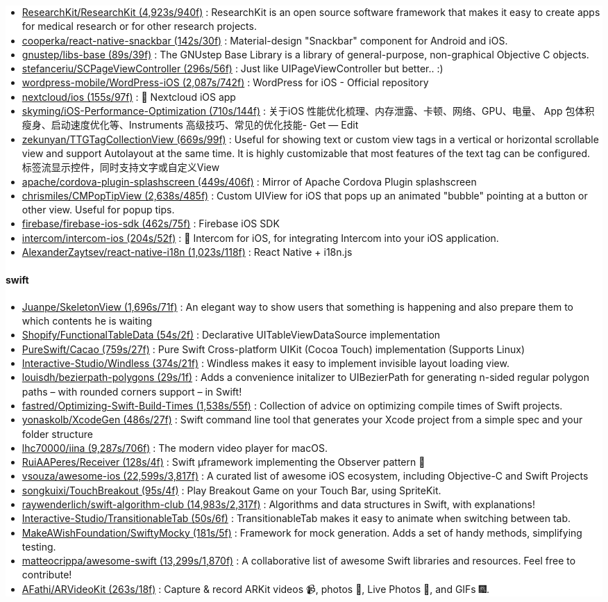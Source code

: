 * [ResearchKit/ResearchKit (4,923s/940f)](https://github.com/ResearchKit/ResearchKit) : ResearchKit is an open source software framework that makes it easy to create apps for medical research or for other research projects.
* [cooperka/react-native-snackbar (142s/30f)](https://github.com/cooperka/react-native-snackbar) : Material-design "Snackbar" component for Android and iOS.
* [gnustep/libs-base (89s/39f)](https://github.com/gnustep/libs-base) : The GNUstep Base Library is a library of general-purpose, non-graphical Objective C objects.
* [stefanceriu/SCPageViewController (296s/56f)](https://github.com/stefanceriu/SCPageViewController) : Just like UIPageViewController but better.. :)
* [wordpress-mobile/WordPress-iOS (2,087s/742f)](https://github.com/wordpress-mobile/WordPress-iOS) : WordPress for iOS - Official repository
* [nextcloud/ios (155s/97f)](https://github.com/nextcloud/ios) : 📱 Nextcloud iOS app
* [skyming/iOS-Performance-Optimization (710s/144f)](https://github.com/skyming/iOS-Performance-Optimization) : 关于iOS 性能优化梳理、内存泄露、卡顿、网络、GPU、电量、 App 包体积瘦身、启动速度优化等、Instruments 高级技巧、常见的优化技能- Get — Edit
* [zekunyan/TTGTagCollectionView (669s/99f)](https://github.com/zekunyan/TTGTagCollectionView) : Useful for showing text or custom view tags in a vertical or horizontal scrollable view and support Autolayout at the same time. It is highly customizable that most features of the text tag can be configured. 标签流显示控件，同时支持文字或自定义View
* [apache/cordova-plugin-splashscreen (449s/406f)](https://github.com/apache/cordova-plugin-splashscreen) : Mirror of Apache Cordova Plugin splashscreen
* [chrismiles/CMPopTipView (2,638s/485f)](https://github.com/chrismiles/CMPopTipView) : Custom UIView for iOS that pops up an animated "bubble" pointing at a button or other view. Useful for popup tips.
* [firebase/firebase-ios-sdk (462s/75f)](https://github.com/firebase/firebase-ios-sdk) : Firebase iOS SDK
* [intercom/intercom-ios (204s/52f)](https://github.com/intercom/intercom-ios) : 📱 Intercom for iOS, for integrating Intercom into your iOS application.
* [AlexanderZaytsev/react-native-i18n (1,023s/118f)](https://github.com/AlexanderZaytsev/react-native-i18n) : React Native + i18n.js

#### swift
* [Juanpe/SkeletonView (1,696s/71f)](https://github.com/Juanpe/SkeletonView) : An elegant way to show users that something is happening and also prepare them to which contents he is waiting
* [Shopify/FunctionalTableData (54s/2f)](https://github.com/Shopify/FunctionalTableData) : Declarative UITableViewDataSource implementation
* [PureSwift/Cacao (759s/27f)](https://github.com/PureSwift/Cacao) : Pure Swift Cross-platform UIKit (Cocoa Touch) implementation (Supports Linux)
* [Interactive-Studio/Windless (374s/21f)](https://github.com/Interactive-Studio/Windless) : Windless makes it easy to implement invisible layout loading view.
* [louisdh/bezierpath-polygons (29s/1f)](https://github.com/louisdh/bezierpath-polygons) : Adds a convenience initalizer to UIBezierPath for generating n-sided regular polygon paths – with rounded corners support – in Swift!
* [fastred/Optimizing-Swift-Build-Times (1,538s/55f)](https://github.com/fastred/Optimizing-Swift-Build-Times) : Collection of advice on optimizing compile times of Swift projects.
* [yonaskolb/XcodeGen (486s/27f)](https://github.com/yonaskolb/XcodeGen) : Swift command line tool that generates your Xcode project from a simple spec and your folder structure
* [lhc70000/iina (9,287s/706f)](https://github.com/lhc70000/iina) : The modern video player for macOS.
* [RuiAAPeres/Receiver (128s/4f)](https://github.com/RuiAAPeres/Receiver) : Swift µframework implementing the Observer pattern 📡
* [vsouza/awesome-ios (22,599s/3,817f)](https://github.com/vsouza/awesome-ios) : A curated list of awesome iOS ecosystem, including Objective-C and Swift Projects
* [songkuixi/TouchBreakout (95s/4f)](https://github.com/songkuixi/TouchBreakout) : Play Breakout Game on your Touch Bar, using SpriteKit.
* [raywenderlich/swift-algorithm-club (14,983s/2,317f)](https://github.com/raywenderlich/swift-algorithm-club) : Algorithms and data structures in Swift, with explanations!
* [Interactive-Studio/TransitionableTab (50s/6f)](https://github.com/Interactive-Studio/TransitionableTab) : TransitionableTab makes it easy to animate when switching between tab.
* [MakeAWishFoundation/SwiftyMocky (181s/5f)](https://github.com/MakeAWishFoundation/SwiftyMocky) : Framework for mock generation. Adds a set of handy methods, simplifying testing.
* [matteocrippa/awesome-swift (13,299s/1,870f)](https://github.com/matteocrippa/awesome-swift) : A collaborative list of awesome Swift libraries and resources. Feel free to contribute!
* [AFathi/ARVideoKit (263s/18f)](https://github.com/AFathi/ARVideoKit) : Capture & record ARKit videos 📹, photos 🌄, Live Photos 🎇, and GIFs 🎆.